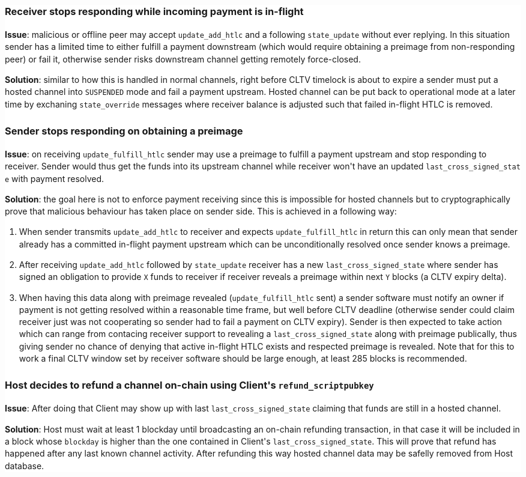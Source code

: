 ### Receiver stops responding while incoming payment is in-flight

__Issue__: malicious or offline peer may accept `update_add_htlc` and a following `state_update` without ever replying. In this situation sender has a limited time to either fulfill a payment downstream (which would require obtaining a preimage from non-responding peer) or fail it, otherwise sender risks downstream channel getting remotely force-closed.

__Solution__: similar to how this is handled in normal channels, right before CLTV timelock is about to expire a sender must put a hosted channel into `SUSPENDED` mode and fail a payment upstream. Hosted channel can be put back to operational mode at a later time by exchaning `state_override` messages where receiver balance is adjusted such that failed in-flight HTLC is removed.

### Sender stops responding on obtaining a preimage

__Issue__: on receiving `update_fulfill_htlc` sender may use a preimage to fulfill a payment upstream and stop responding to receiver. Sender would thus get the funds into its upstream channel while receiver won't have an updated `last_cross_signed_state` with payment resolved.

__Solution__: the goal here is not to enforce payment receiving since this is impossible for hosted channels but to cryptographically prove that malicious behaviour has taken place on sender side. This is achieved in a following way:

1. When sender transmits `update_add_htlc` to receiver and expects `update_fulfill_htlc` in return this can only mean that sender already has a committed in-flight payment upstream which can be unconditionally resolved once sender knows a preimage.

2. After receiving `update_add_htlc` followed by `state_update` receiver has a new `last_cross_signed_state` where sender has signed an obligation to provide `X` funds to receiver if receiver reveals a preimage within next `Y` blocks (a CLTV expiry delta).

3. When having this data along with preimage revealed (`update_fulfill_htlc` sent) a sender software must notify an owner if payment is not getting resolved within a reasonable time frame, but well before CLTV deadline (otherwise sender could claim receiver just was not cooperating so sender had to fail a payment on CLTV expiry). Sender is then expected to take action which can range from contacing receiver support to revealing a `last_cross_signed_state` along with preimage publically, thus giving sender no chance of denying that active in-flight HTLC exists and respected preimage is revealed. Note that for this to work a final CLTV window set by receiver software should be large enough, at least 285 blocks is recommended.

### Host decides to refund a channel on-chain using Client's `refund_scriptpubkey`

__Issue__: After doing that Client may show up with last `last_cross_signed_state` claiming that funds are still in a hosted channel.

__Solution__: Host must wait at least 1 blockday until broadcasting an on-chain refunding transaction, in that case it will be included in a block whose `blockday` is higher than the one contained in Client's `last_cross_signed_state`. This will prove that refund has happened after any last known channel activity. After refunding this way hosted channel data may be safelly removed from Host database.
